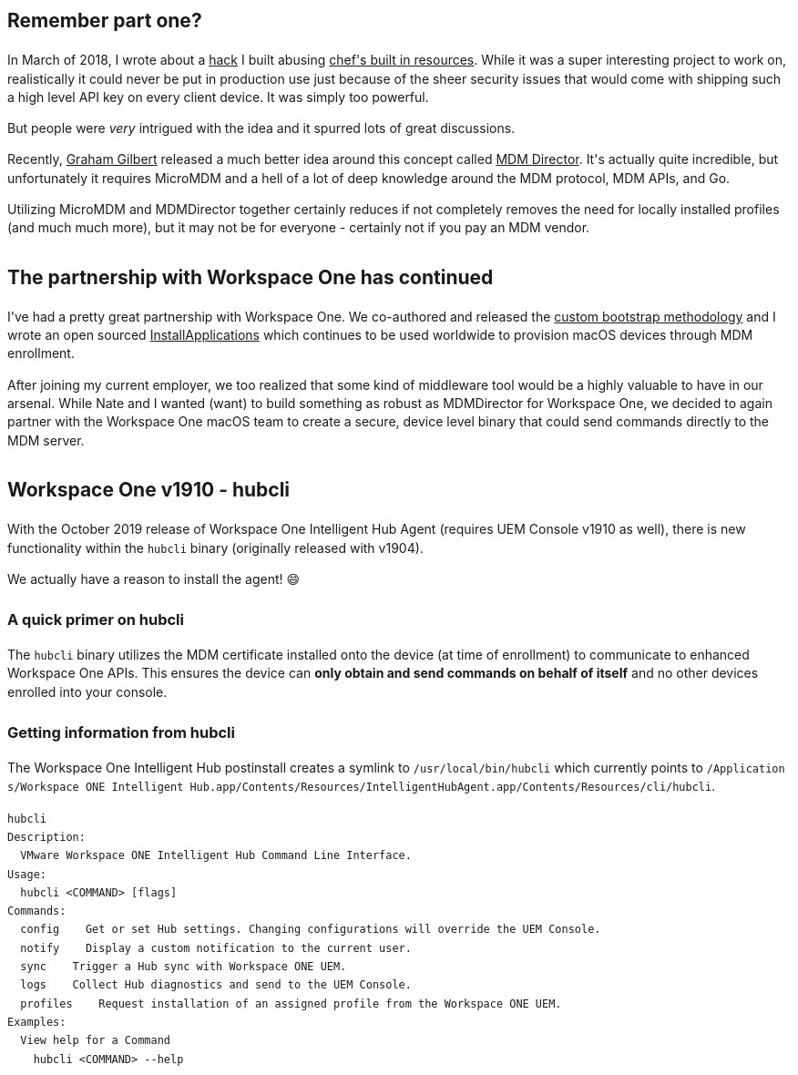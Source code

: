## Remember part one?
In March of 2018, I wrote about a [hack](https://github.com/erikng/cmdm_poc) I built abusing [chef's built in resources](/2018/03/27/CMDM-Part-1-a-hacky-prototype-middleware-solution-for-extending-MDM-with-CM/). While it was a super interesting project to work on, realistically it could never be put in production use just because of the sheer security issues that would come with shipping such a high level API key on every client device. It was simply too powerful.

But people were _very_ intrigued with the idea and it spurred lots of great discussions.

Recently, [Graham Gilbert](https://grahamgilbert.com/) released a much better idea around this concept called [MDM Director](https://github.com/mdmdirector/mdmdirector). It's actually quite incredible, but unfortunately it requires MicroMDM and a hell of a lot of deep knowledge around the MDM protocol, MDM APIs, and Go.

Utilizing MicroMDM and MDMDirector together certainly reduces if not completely removes the need for locally installed profiles (and much much more), but it may not be for everyone - certainly not if you pay an MDM vendor.

## The partnership with Workspace One has continued
I've had a pretty great partnership with Workspace One. We co-authored and released the [custom bootstrap methodology](https://docs.vmware.com/en/VMware-Workspace-ONE-UEM/1909/macOS_Platform/GUID-AWT-BOOTSTRAP-C.html) and I wrote an open sourced [InstallApplications](https://github.com/erikng/installapplications) which continues to be used worldwide to provision macOS devices through MDM enrollment.

After joining my current employer, we too realized that some kind of middleware tool would be a highly valuable to have in our arsenal. While Nate and I wanted (want) to build something as robust as MDMDirector for Workspace One, we decided to again partner with the Workspace One macOS team to create a secure, device level binary that could send commands directly to the MDM server.

## Workspace One v1910 - hubcli
With the October 2019 release of Workspace One Intelligent Hub Agent (requires UEM Console v1910 as well), there is new functionality within the `hubcli` binary (originally released with v1904).

We actually have a reason to install the agent! :smile:

### A quick primer on hubcli
The `hubcli` binary utilizes the MDM certificate installed onto the device (at time of enrollment) to communicate to enhanced Workspace One APIs. This ensures the device can **only obtain and send commands on behalf of itself** and no other devices enrolled into your console.

### Getting information from hubcli
The Workspace One Intelligent Hub postinstall creates a symlink to `/usr/local/bin/hubcli` which currently points to `/Applications/Workspace ONE Intelligent Hub.app/Contents/Resources/IntelligentHubAgent.app/Contents/Resources/cli/hubcli`.

```
hubcli
Description:
  VMware Workspace ONE Intelligent Hub Command Line Interface.
Usage:
  hubcli <COMMAND> [flags]
Commands:
  config    Get or set Hub settings. Changing configurations will override the UEM Console.
  notify    Display a custom notification to the current user.
  sync    Trigger a Hub sync with Workspace ONE UEM.
  logs    Collect Hub diagnostics and send to the UEM Console.
  profiles    Request installation of an assigned profile from the Workspace ONE UEM.
Examples:
  View help for a Command
    hubcli <COMMAND> --help
```
